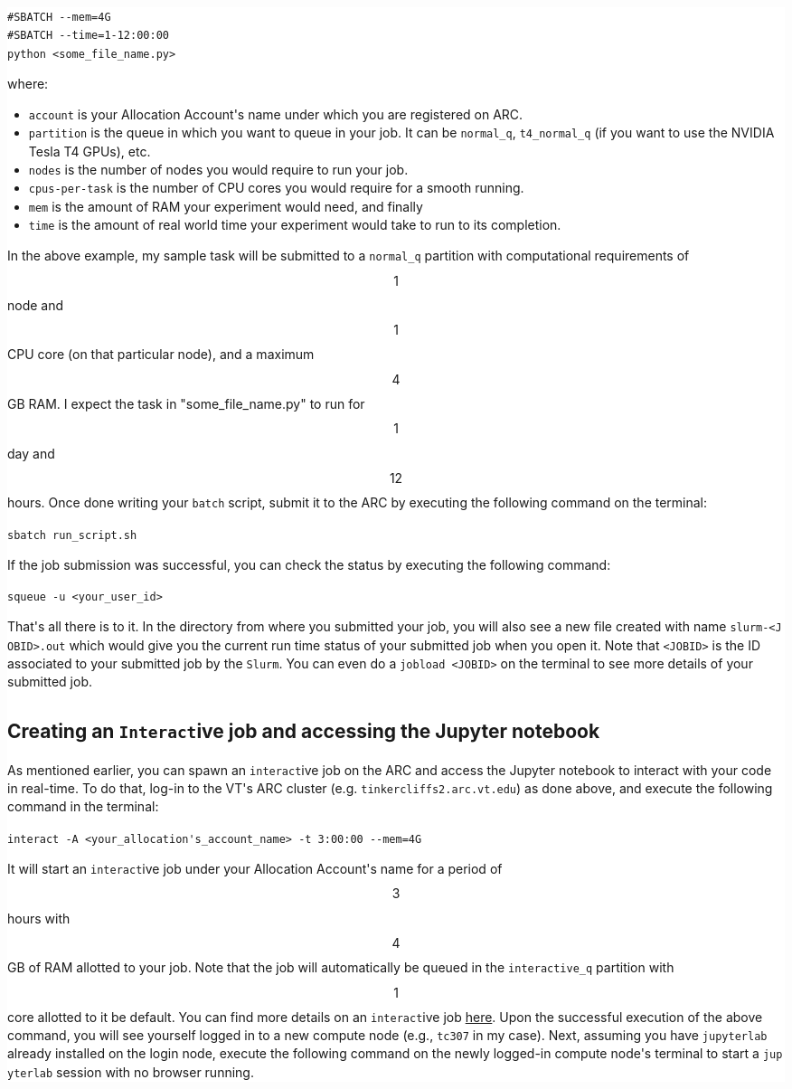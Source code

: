 ```
#SBATCH --mem=4G
#SBATCH --time=1-12:00:00
python <some_file_name.py>
```
where:
* `account` is your Allocation Account's name under which you are registered on ARC.
* `partition` is the queue in which you want to queue in your job. It can be
`normal_q`, `t4_normal_q` (if you want to use the NVIDIA Tesla T4 GPUs), etc.
* `nodes` is the number of nodes you would require to run your job.
* `cpus-per-task` is the number of CPU cores you would require for a smooth running.
* `mem` is the amount of RAM your experiment would need, and finally
* `time` is the amount of real world time your experiment would take to run to its
completion.

In the above example, my sample task will be submitted to a `normal_q` partition
with computational requirements of $$1$$ node and $$1$$ CPU core (on that particular
node), and a maximum $$4$$GB RAM. I expect the task in "some\_file\_name.py" to
run for $$1$$ day and $$12$$ hours. Once done writing your `batch` script, submit
it to the ARC by executing the following command on the terminal:
```
sbatch run_script.sh
```
If the job submission was successful, you can check the status by executing the
following command:
```
squeue -u <your_user_id>
```
That's all there is to it. In the directory from where you submitted your job,
you will also see a new file created with name `slurm-<JOBID>.out` which would
give you the current run time status of your submitted job when you open it. Note
that `<JOBID>` is the ID associated to your submitted job by the `Slurm`. You can
even do a `jobload <JOBID>` on the terminal to see more details of your submitted
job.

## Creating an `Interact`ive job and accessing the Jupyter notebook
As mentioned earlier, you can spawn an `interact`ive job on the ARC and access the
Jupyter notebook to interact with your code in real-time. To do that, log-in to the
VT's ARC cluster (e.g. `tinkercliffs2.arc.vt.edu`) as done above, and execute the
following command in the terminal:
```
interact -A <your_allocation's_account_name> -t 3:00:00 --mem=4G
```
It will start an `interact`ive job under your Allocation Account's name for a period
of $$3$$ hours with $$4$$GB of RAM allotted to your job. Note that the job will
automatically be queued in the `interactive_q` partition with $$1$$ core allotted
to it be default. You can find more details on an `interact`ive job [here](https://www.docs.arc.vt.edu/usage/faq.html#how-do-i-submit-an-interactive-job). Upon the
successful execution of the above command, you will see yourself logged in to a
new compute node (e.g., `tc307` in my case). Next, assuming you have `jupyterlab`
already installed on the login node, execute the following command on the newly
logged-in compute node's terminal to start a `jupyterlab` session with no browser
running.
